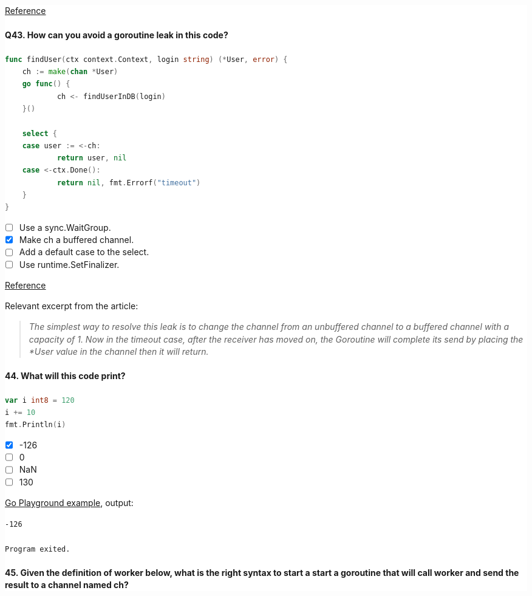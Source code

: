 [Reference](https://go.dev/doc/effective_go#printing)

#### Q43. How can you avoid a goroutine leak in this code?

```go
func findUser(ctx context.Context, login string) (*User, error) {
    ch := make(chan *User)
    go func() {
            ch <- findUserInDB(login)
    }()

    select {
    case user := <-ch:
            return user, nil
    case <-ctx.Done():
            return nil, fmt.Errorf("timeout")
    }
}
```

- [ ] Use a sync.WaitGroup.
- [x] Make ch a buffered channel.
- [ ] Add a default case to the select.
- [ ] Use runtime.SetFinalizer.

[Reference](https://www.ardanlabs.com/blog/2018/11/goroutine-leaks-the-forgotten-sender.html)

Relevant excerpt from the article:

> _The simplest way to resolve this leak is to change the channel from an unbuffered channel to a buffered channel with a capacity of 1. Now in the timeout case, after the receiver has moved on, the Goroutine will complete its send by placing the \*User value in the channel then it will return._

#### 44. What will this code print?

```go
var i int8 = 120
i += 10
fmt.Println(i)
```

- [x] -126
- [ ] 0
- [ ] NaN
- [ ] 130

[Go Playground example](https://go.dev/play/p/T31_JuFioaC), output:

```text
-126

Program exited.
```

#### 45. Given the definition of worker below, what is the right syntax to start a start a goroutine that will call worker and send the result to a channel named ch?
